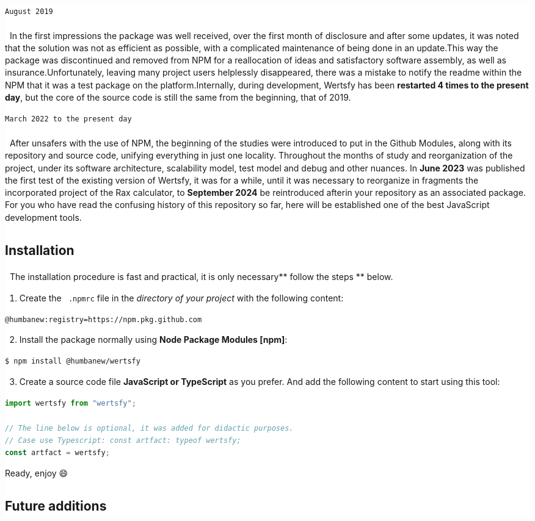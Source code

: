 ```August 2019```<br><br>
&nbsp;&nbsp;In the first impressions the package was well received, over the first month of disclosure and after some updates, it was noted that the solution was not as efficient as possible, with a complicated maintenance of being done in an update.This way the package was discontinued and removed from NPM for a reallocation of ideas and satisfactory software assembly, as well as insurance.Unfortunately, leaving many project users helplessly disappeared, there was a mistake to notify the readme within the NPM that it was a test package on the platform.Internally, during development, Wertsfy has been **restarted 4 times to the present day**, but the core of the source code is still the same from the beginning, that of 2019. 

```March 2022 to the present day```<br><br>
&nbsp;&nbsp;After unsafers with the use of NPM, the beginning of the studies were introduced to put in the Github Modules, along with its repository and source code, unifying everything in just one locality. Throughout the months of study and reorganization of the project, under its software architecture, scalability model, test model and debug and other nuances. In **June 2023** was published the first test of the existing version of Wertsfy, it was for a while, until it was necessary to reorganize in fragments the incorporated project of the Rax calculator, to **September 2024** be reintroduced afterin your repository as an associated package. For you who have read the confusing history of this repository so far, here will be established one of the best JavaScript development tools.

<div>

## Installation

&nbsp;&nbsp;The installation procedure is fast and practical, it is only necessary** follow the steps ** below.

1. Create the `` .npmrc`` file in the *directory of your project* with the following content:

```
@humbanew:registry=https://npm.pkg.github.com
```

2. Install the package normally using **Node Package Modules [npm]**:

``` shell
$ npm install @humbanew/wertsfy
```

3. Create a source code file **JavaScript or TypeScript** as you prefer. And add the following content to start using this tool:

``` javascript
import wertsfy from "wertsfy";

// The line below is optional, it was added for didactic purposes.
// Case use Typescript: const artfact: typeof wertsfy;
const artfact = wertsfy;
```
Ready, enjoy 😄

## Future additions

